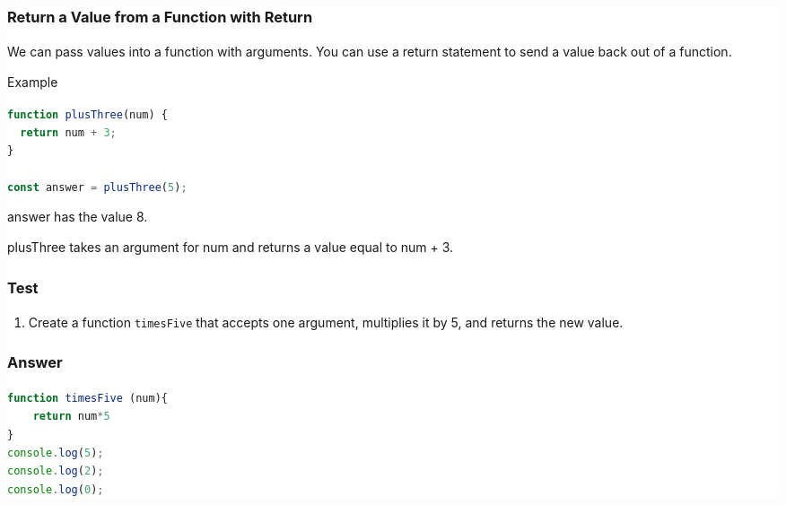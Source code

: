 ### Return a Value from a Function with Return
We can pass values into a function with arguments. You can use a return statement to send a value back out of a function.

Example

```javascript
function plusThree(num) {
  return num + 3;
}

const answer = plusThree(5);
```
answer has the value 8.

plusThree takes an argument for num and returns a value equal to num + 3.


### Test
1. Create a function `timesFive` that accepts one argument, multiplies it by 5, and returns the new value.

### Answer
```javascript
function timesFive (num){
    return num*5
}
console.log(5);
console.log(2);
console.log(0);
```


